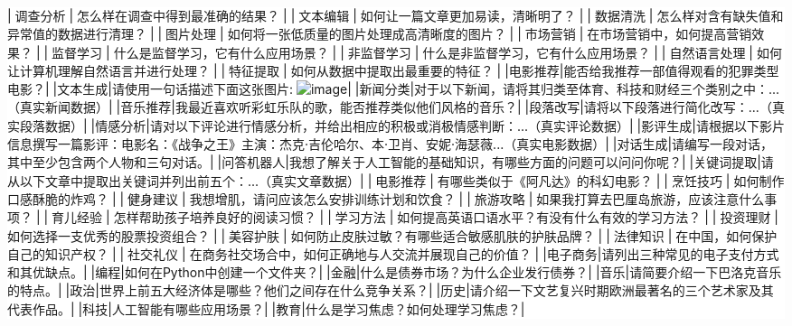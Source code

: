 | 调查分析 | 怎么样在调查中得到最准确的结果？ |
| 文本编辑 | 如何让一篇文章更加易读，清晰明了？ |
| 数据清洗 | 怎么样对含有缺失值和异常值的数据进行清理？ |
| 图片处理 | 如何将一张低质量的图片处理成高清晰度的图片？ |
| 市场营销 | 在市场营销中，如何提高营销效果？ |
| 监督学习 | 什么是监督学习，它有什么应用场景？ |
| 非监督学习 | 什么是非监督学习，它有什么应用场景？ |
| 自然语言处理 | 如何让计算机理解自然语言并进行处理？ |
| 特征提取 | 如何从数据中提取出最重要的特征？ |
|电影推荐|能否给我推荐一部值得观看的犯罪类型电影？|
|文本生成|请使用一句话描述下面这张图片: ![image](https://images.unsplash.com/photo-1625691874338-5686d2e6c55f)| 
|新闻分类|对于以下新闻，请将其归类至体育、科技和财经三个类别之中：...（真实新闻数据）|
|音乐推荐|我最近喜欢听彩虹乐队的歌，能否推荐类似他们风格的音乐？|
|段落改写|请将以下段落进行简化改写：...（真实段落数据）|
|情感分析|请对以下评论进行情感分析，并给出相应的积极或消极情感判断：...（真实评论数据）|
|影评生成|请根据以下影片信息撰写一篇影评：电影名：《战争之王》主演：杰克·吉伦哈尔、本·卫肖、安妮·海瑟薇...（真实电影数据）|
|对话生成|请编写一段对话，其中至少包含两个人物和三句对话。|
|问答机器人|我想了解关于人工智能的基础知识，有哪些方面的问题可以问问你呢？|
|关键词提取|请从以下文章中提取出关键词并列出前五个：...（真实文章数据）|
| 电影推荐 | 有哪些类似于《阿凡达》的科幻电影？ |
| 烹饪技巧 | 如何制作口感酥脆的炸鸡？ |
| 健身建议 | 我想增肌，请问应该怎么安排训练计划和饮食？ |
| 旅游攻略 | 如果我打算去巴厘岛旅游，应该注意什么事项？ |
| 育儿经验 | 怎样帮助孩子培养良好的阅读习惯？ |
| 学习方法 | 如何提高英语口语水平？有没有什么有效的学习方法？ |
| 投资理财 | 如何选择一支优秀的股票投资组合？ |
| 美容护肤 | 如何防止皮肤过敏？有哪些适合敏感肌肤的护肤品牌？ |
| 法律知识 | 在中国，如何保护自己的知识产权？ |
| 社交礼仪 | 在商务社交场合中，如何正确地与人交流并展现自己的价值？ |
|电子商务|请列出三种常见的电子支付方式和其优缺点。|
|编程|如何在Python中创建一个文件夹？|
|金融|什么是债券市场？为什么企业发行债券？|
|音乐|请简要介绍一下巴洛克音乐的特点。|
|政治|世界上前五大经济体是哪些？他们之间存在什么竞争关系？|
|历史|请介绍一下文艺复兴时期欧洲最著名的三个艺术家及其代表作品。|
|科技|人工智能有哪些应用场景？|
|教育|什么是学习焦虑？如何处理学习焦虑？|